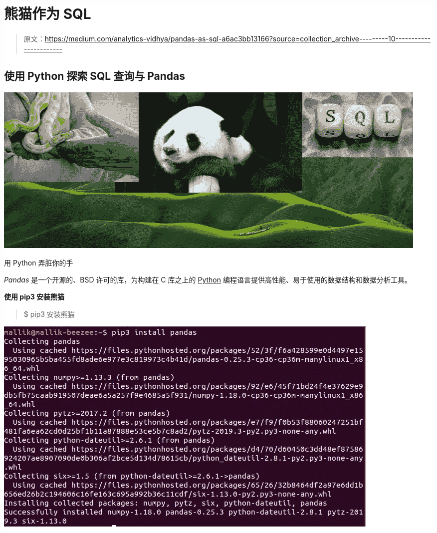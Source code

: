 # 熊猫作为 SQL

> 原文：<https://medium.com/analytics-vidhya/pandas-as-sql-a6ac3bb13166?source=collection_archive---------10----------------------->

## 使用 Python 探索 SQL 查询与 Pandas

![](img/c8a65d2aed171fa23f02a4ceeed9e64c.png)

用 Python 弄脏你的手

*Pandas* 是一个开源的、BSD 许可的库，为构建在 C 库之上的 [Python](https://www.python.org/) 编程语言提供高性能、易于使用的数据结构和数据分析工具。

**使用 pip3 安装熊猫**

> $ pip3 安装熊猫

![](img/dd2ce0627ec5d8bb640f28354ebe2494.png)
